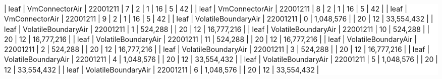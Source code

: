 | leaf | VmConnectorAir | 22001211 | 7 | 2 | 1 | 16 | 5 | 42 | 
| leaf | VmConnectorAir | 22001211 | 8 | 2 | 1 | 16 | 5 | 42 | 
| leaf | VmConnectorAir | 22001211 | 9 | 2 | 1 | 16 | 5 | 42 | 
| leaf | VolatileBoundaryAir | 22001211 | 0 | 1,048,576 |  | 20 | 12 | 33,554,432 | 
| leaf | VolatileBoundaryAir | 22001211 | 1 | 524,288 |  | 20 | 12 | 16,777,216 | 
| leaf | VolatileBoundaryAir | 22001211 | 10 | 524,288 |  | 20 | 12 | 16,777,216 | 
| leaf | VolatileBoundaryAir | 22001211 | 11 | 524,288 |  | 20 | 12 | 16,777,216 | 
| leaf | VolatileBoundaryAir | 22001211 | 2 | 524,288 |  | 20 | 12 | 16,777,216 | 
| leaf | VolatileBoundaryAir | 22001211 | 3 | 524,288 |  | 20 | 12 | 16,777,216 | 
| leaf | VolatileBoundaryAir | 22001211 | 4 | 1,048,576 |  | 20 | 12 | 33,554,432 | 
| leaf | VolatileBoundaryAir | 22001211 | 5 | 1,048,576 |  | 20 | 12 | 33,554,432 | 
| leaf | VolatileBoundaryAir | 22001211 | 6 | 1,048,576 |  | 20 | 12 | 33,554,432 | 
